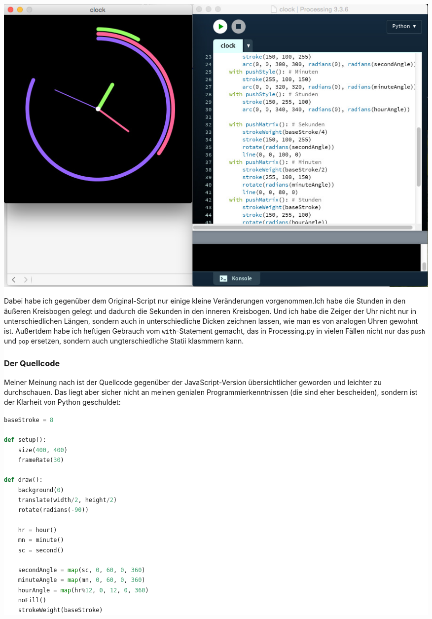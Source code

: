 ![Eine analoge Uhr aus Kreisbögen](images/clockpy.jpg)

Dabei habe ich gegenüber dem Original-Script nur einige kleine Veränderungen vorgenommen.Ich habe die Stunden in den äußeren Kreisbogen gelegt und dadurch die Sekunden in den inneren Kreisbogen. Und ich habe die Zeiger der Uhr nicht nur in unterschiedlichen Längen, sondern auch in unterschiedliche Dicken zeichnen lassen, wie man es von analogen Uhren gewohnt ist. Außertdem habe ich heftigen Gebrauch vom `with`-Statement gemacht, das in Processing.py in vielen Fällen nicht nur das `push` und `pop` ersetzen, sondern auch ungterschiedliche Statii klasmmern kann.

### Der Quellcode

Meiner Meinung nach ist der Quellcode gegenüber der JavaScript-Version übersichtlicher geworden und leichter zu durchschauen. Das liegt aber sicher nicht an meinen genialen Programmierkenntnissen (die sind eher bescheiden), sondern ist der Klarheit von Python geschuldet:

~~~python
baseStroke = 8

def setup():
    size(400, 400)
    frameRate(30)
    
def draw():
    background(0)
    translate(width/2, height/2)
    rotate(radians(-90))
    
    hr = hour()
    mn = minute()
    sc = second()
    
    secondAngle = map(sc, 0, 60, 0, 360)
    minuteAngle = map(mn, 0, 60, 0, 360)
    hourAngle = map(hr%12, 0, 12, 0, 360)
    noFill()
    strokeWeight(baseStroke)
~~~